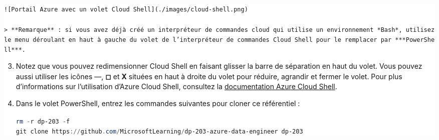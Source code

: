     ![Portail Azure avec un volet Cloud Shell](./images/cloud-shell.png)

    > **Remarque** : si vous avez déjà créé un interpréteur de commandes cloud qui utilise un environnement *Bash*, utilisez le menu déroulant en haut à gauche du volet de l’interpréteur de commandes Cloud Shell pour le remplacer par ***PowerShell***.

3. Notez que vous pouvez redimensionner Cloud Shell en faisant glisser la barre de séparation en haut du volet. Vous pouvez aussi utiliser les icônes —, **◻** et **X** situées en haut à droite du volet pour réduire, agrandir et fermer le volet. Pour plus d’informations sur l’utilisation d’Azure Cloud Shell, consultez la [documentation Azure Cloud Shell](https://docs.microsoft.com/azure/cloud-shell/overview).

4. Dans le volet PowerShell, entrez les commandes suivantes pour cloner ce référentiel :

    ```powershell
    rm -r dp-203 -f
    git clone https://github.com/MicrosoftLearning/dp-203-azure-data-engineer dp-203
    ```
